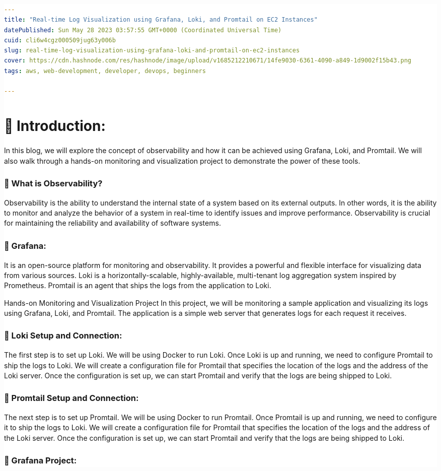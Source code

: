```yaml
---
title: "Real-time Log Visualization using Grafana, Loki, and Promtail on EC2 Instances"
datePublished: Sun May 28 2023 03:57:55 GMT+0000 (Coordinated Universal Time)
cuid: cli6w4cgz000509jug63y006b
slug: real-time-log-visualization-using-grafana-loki-and-promtail-on-ec2-instances
cover: https://cdn.hashnode.com/res/hashnode/image/upload/v1685212210671/14fe9030-6361-4090-a849-1d9002f15b43.png
tags: aws, web-development, developer, devops, beginners

---
```


# **📍** Introduction:

In this blog, we will explore the concept of observability and how it can be achieved using Grafana, Loki, and Promtail. We will also walk through a hands-on monitoring and visualization project to demonstrate the power of these tools.

### **🔹** What is Observability?

Observability is the ability to understand the internal state of a system based on its external outputs. In other words, it is the ability to monitor and analyze the behavior of a system in real-time to identify issues and improve performance. Observability is crucial for maintaining the reliability and availability of software systems.

### **🔹** Grafana:

It is an open-source platform for monitoring and observability. It provides a powerful and flexible interface for visualizing data from various sources. Loki is a horizontally-scalable, highly-available, multi-tenant log aggregation system inspired by Prometheus. Promtail is an agent that ships the logs from the application to Loki.

Hands-on Monitoring and Visualization Project In this project, we will be monitoring a sample application and visualizing its logs using Grafana, Loki, and Promtail. The application is a simple web server that generates logs for each request it receives.

### **🔹** Loki Setup and Connection:

The first step is to set up Loki. We will be using Docker to run Loki. Once Loki is up and running, we need to configure Promtail to ship the logs to Loki. We will create a configuration file for Promtail that specifies the location of the logs and the address of the Loki server. Once the configuration is set up, we can start Promtail and verify that the logs are being shipped to Loki.

### **🔹** Promtail Setup and Connection:

The next step is to set up Promtail. We will be using Docker to run Promtail. Once Promtail is up and running, we need to configure it to ship the logs to Loki. We will create a configuration file for Promtail that specifies the location of the logs and the address of the Loki server. Once the configuration is set up, we can start Promtail and verify that the logs are being shipped to Loki.

### **🔹** Grafana Project:
